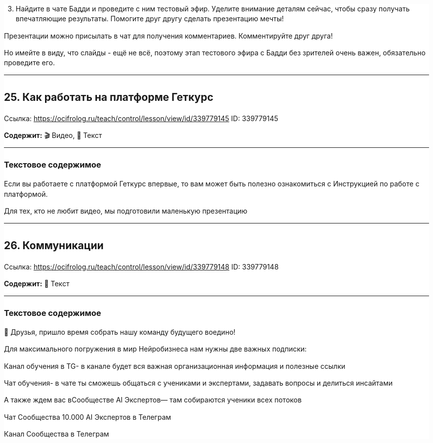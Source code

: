 3. Найдите в чате Бадди и проведите с ним тестовый эфир. Уделите внимание деталям сейчас, чтобы сразу получать впечатляющие результаты. Помогите друг другу сделать презентацию мечты!

Презентации можно присылать в чат для получения комментариев. Комментируйте друг друга!

Но имейте в виду, что слайды - ещё не всё, поэтому этап тестового эфира с Бадди без зрителей очень важен, обязательно проведите его.



---

<a id='нейробизнес-lesson-25'></a>
## 25. Как работать на платформе Геткурс
Ссылка: https://ocifrolog.ru/teach/control/lesson/view/id/339779145
ID: 339779145

**Содержит:** 🎬 Видео, 📝 Текст

---

### Текстовое содержимое

Если вы работаете с платформой Геткурс впервые, то вам может быть полезно ознакомиться с Инструкцией по работе с платформой.

Для тех, кто не любит видео, мы подготовили маленькую презентацию



---

<a id='нейробизнес-lesson-26'></a>
## 26. Коммуникации
Ссылка: https://ocifrolog.ru/teach/control/lesson/view/id/339779148
ID: 339779148

**Содержит:** 📝 Текст

---

### Текстовое содержимое

🚀 Друзья, пришло время собрать нашу команду будущего воедино!

Для максимального погружения в мир Нейробизнеса нам нужны две важных подписки:

Канал обучения в TG- в канале будет вся важная организационная информация и полезные ссылки

Чат обучения- в чате ты сможешь общаться с учениками и экспертами, задавать вопросы и делиться инсайтами

А также ждем вас вСообществе AI Экспертов— там собираются ученики всех потоков

Чат Сообщества 10.000 AI Экспертов в Телеграм

Канал Сообщества в Телеграм
